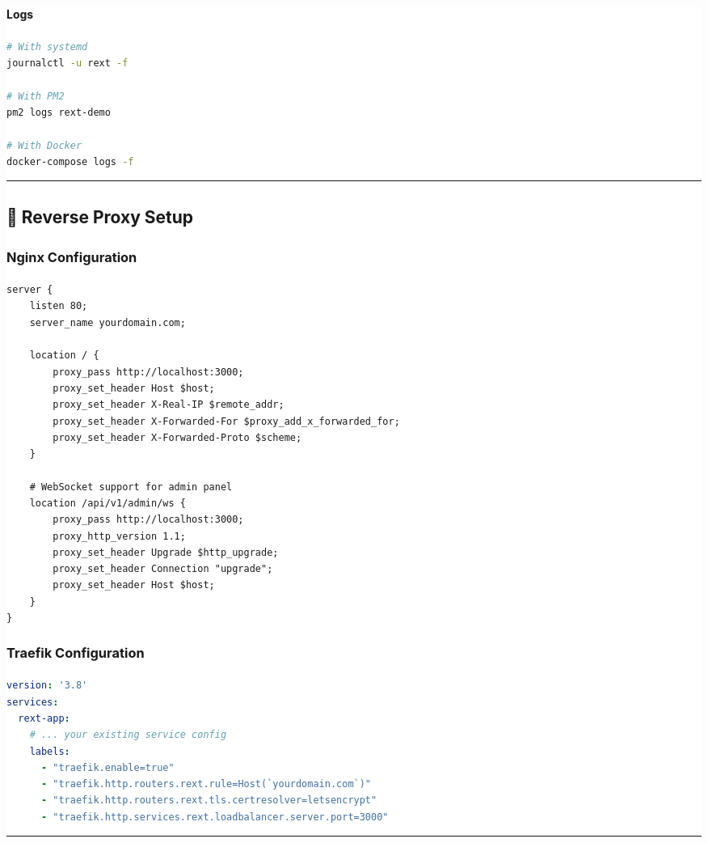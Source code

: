 #### Logs
```bash
# With systemd
journalctl -u rext -f

# With PM2
pm2 logs rext-demo

# With Docker
docker-compose logs -f
```

---

## 🚀 Reverse Proxy Setup

### Nginx Configuration

```nginx
server {
    listen 80;
    server_name yourdomain.com;
    
    location / {
        proxy_pass http://localhost:3000;
        proxy_set_header Host $host;
        proxy_set_header X-Real-IP $remote_addr;
        proxy_set_header X-Forwarded-For $proxy_add_x_forwarded_for;
        proxy_set_header X-Forwarded-Proto $scheme;
    }
    
    # WebSocket support for admin panel
    location /api/v1/admin/ws {
        proxy_pass http://localhost:3000;
        proxy_http_version 1.1;
        proxy_set_header Upgrade $http_upgrade;
        proxy_set_header Connection "upgrade";
        proxy_set_header Host $host;
    }
}
```

### Traefik Configuration

```yaml
version: '3.8'
services:
  rext-app:
    # ... your existing service config
    labels:
      - "traefik.enable=true"
      - "traefik.http.routers.rext.rule=Host(`yourdomain.com`)"
      - "traefik.http.routers.rext.tls.certresolver=letsencrypt"
      - "traefik.http.services.rext.loadbalancer.server.port=3000"
```

---